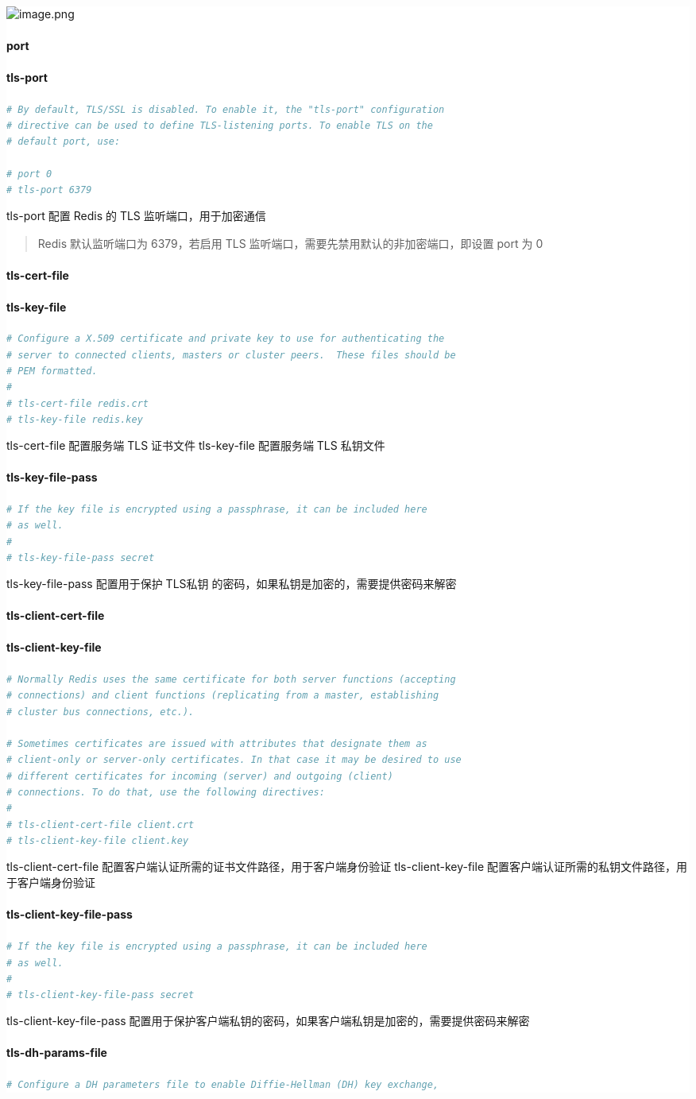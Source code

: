 ![image.png](https://cdn.nlark.com/yuque/0/2024/png/42775905/1711346012739-86ad7ac7-000d-4237-84fc-22eb8430d5b0.png#averageHue=%23fefefe&clientId=u710a29bc-5ce8-4&from=paste&height=399&id=uac61f386&originHeight=532&originWidth=731&originalType=binary&ratio=1&rotation=0&showTitle=false&size=49379&status=done&style=none&taskId=uff708f7f-1b80-4f89-a000-bb0af30ee26&title=&width=548)
#### port
#### tls-port
```bash
# By default, TLS/SSL is disabled. To enable it, the "tls-port" configuration
# directive can be used to define TLS-listening ports. To enable TLS on the
# default port, use:

# port 0
# tls-port 6379
```
tls-port 配置 Redis 的 TLS 监听端口，用于加密通信
> Redis 默认监听端口为 6379，若启用 TLS 监听端口，需要先禁用默认的非加密端口，即设置 port 为 0 

#### tls-cert-file
#### tls-key-file
```bash
# Configure a X.509 certificate and private key to use for authenticating the
# server to connected clients, masters or cluster peers.  These files should be
# PEM formatted.
#
# tls-cert-file redis.crt
# tls-key-file redis.key
```
tls-cert-file 配置服务端 TLS 证书文件
tls-key-file 配置服务端 TLS 私钥文件
#### tls-key-file-pass
```bash
# If the key file is encrypted using a passphrase, it can be included here
# as well.
#
# tls-key-file-pass secret
```
tls-key-file-pass 配置用于保护 TLS私钥 的密码，如果私钥是加密的，需要提供密码来解密
#### tls-client-cert-file
#### tls-client-key-file
```bash
# Normally Redis uses the same certificate for both server functions (accepting
# connections) and client functions (replicating from a master, establishing
# cluster bus connections, etc.).

# Sometimes certificates are issued with attributes that designate them as
# client-only or server-only certificates. In that case it may be desired to use
# different certificates for incoming (server) and outgoing (client)
# connections. To do that, use the following directives:
#
# tls-client-cert-file client.crt
# tls-client-key-file client.key
```
tls-client-cert-file 配置客户端认证所需的证书文件路径，用于客户端身份验证
tls-client-key-file 配置客户端认证所需的私钥文件路径，用于客户端身份验证
#### tls-client-key-file-pass
```bash
# If the key file is encrypted using a passphrase, it can be included here
# as well.
#
# tls-client-key-file-pass secret
```
tls-client-key-file-pass 配置用于保护客户端私钥的密码，如果客户端私钥是加密的，需要提供密码来解密
#### tls-dh-params-file
```bash
# Configure a DH parameters file to enable Diffie-Hellman (DH) key exchange,
```